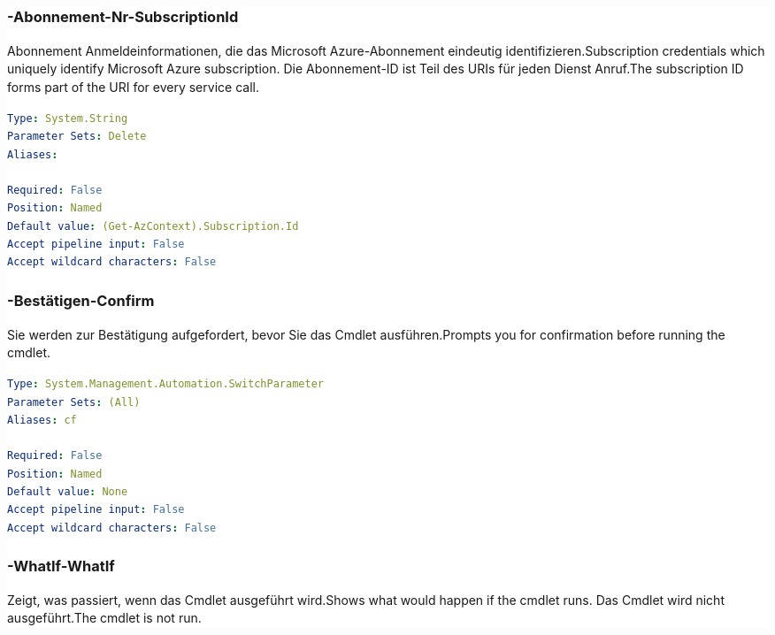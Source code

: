 ### <span data-ttu-id="1dd70-131">-Abonnement-Nr</span><span class="sxs-lookup"><span data-stu-id="1dd70-131">-SubscriptionId</span></span>
<span data-ttu-id="1dd70-132">Abonnement Anmeldeinformationen, die das Microsoft Azure-Abonnement eindeutig identifizieren.</span><span class="sxs-lookup"><span data-stu-id="1dd70-132">Subscription credentials which uniquely identify Microsoft Azure subscription.</span></span>
<span data-ttu-id="1dd70-133">Die Abonnement-ID ist Teil des URIs für jeden Dienst Anruf.</span><span class="sxs-lookup"><span data-stu-id="1dd70-133">The subscription ID forms part of the URI for every service call.</span></span>

```yaml
Type: System.String
Parameter Sets: Delete
Aliases:

Required: False
Position: Named
Default value: (Get-AzContext).Subscription.Id
Accept pipeline input: False
Accept wildcard characters: False

```

### <span data-ttu-id="1dd70-134">-Bestätigen</span><span class="sxs-lookup"><span data-stu-id="1dd70-134">-Confirm</span></span>
<span data-ttu-id="1dd70-135">Sie werden zur Bestätigung aufgefordert, bevor Sie das Cmdlet ausführen.</span><span class="sxs-lookup"><span data-stu-id="1dd70-135">Prompts you for confirmation before running the cmdlet.</span></span>

```yaml
Type: System.Management.Automation.SwitchParameter
Parameter Sets: (All)
Aliases: cf

Required: False
Position: Named
Default value: None
Accept pipeline input: False
Accept wildcard characters: False

```

### <span data-ttu-id="1dd70-136">-WhatIf</span><span class="sxs-lookup"><span data-stu-id="1dd70-136">-WhatIf</span></span>
<span data-ttu-id="1dd70-137">Zeigt, was passiert, wenn das Cmdlet ausgeführt wird.</span><span class="sxs-lookup"><span data-stu-id="1dd70-137">Shows what would happen if the cmdlet runs.</span></span>
<span data-ttu-id="1dd70-138">Das Cmdlet wird nicht ausgeführt.</span><span class="sxs-lookup"><span data-stu-id="1dd70-138">The cmdlet is not run.</span></span>
